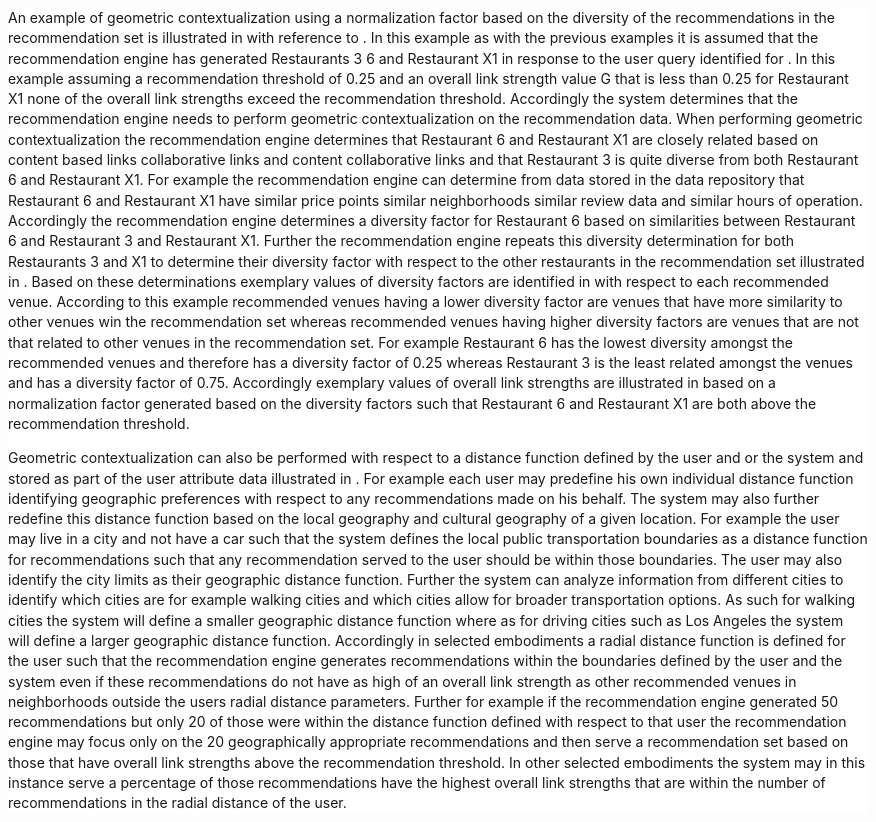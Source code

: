 An example of geometric contextualization using a normalization factor based on the diversity of the recommendations in the recommendation set is illustrated in with reference to . In this example as with the previous examples it is assumed that the recommendation engine has generated Restaurants 3 6 and Restaurant X1 in response to the user query identified for . In this example assuming a recommendation threshold of 0.25 and an overall link strength value G that is less than 0.25 for Restaurant X1 none of the overall link strengths exceed the recommendation threshold. Accordingly the system determines that the recommendation engine needs to perform geometric contextualization on the recommendation data. When performing geometric contextualization the recommendation engine determines that Restaurant 6 and Restaurant X1 are closely related based on content based links collaborative links and content collaborative links and that Restaurant 3 is quite diverse from both Restaurant 6 and Restaurant X1. For example the recommendation engine can determine from data stored in the data repository that Restaurant 6 and Restaurant X1 have similar price points similar neighborhoods similar review data and similar hours of operation. Accordingly the recommendation engine determines a diversity factor for Restaurant 6 based on similarities between Restaurant 6 and Restaurant 3 and Restaurant X1. Further the recommendation engine repeats this diversity determination for both Restaurants 3 and X1 to determine their diversity factor with respect to the other restaurants in the recommendation set illustrated in . Based on these determinations exemplary values of diversity factors are identified in with respect to each recommended venue. According to this example recommended venues having a lower diversity factor are venues that have more similarity to other venues win the recommendation set whereas recommended venues having higher diversity factors are venues that are not that related to other venues in the recommendation set. For example Restaurant 6 has the lowest diversity amongst the recommended venues and therefore has a diversity factor of 0.25 whereas Restaurant 3 is the least related amongst the venues and has a diversity factor of 0.75. Accordingly exemplary values of overall link strengths are illustrated in based on a normalization factor generated based on the diversity factors such that Restaurant 6 and Restaurant X1 are both above the recommendation threshold.

Geometric contextualization can also be performed with respect to a distance function defined by the user and or the system and stored as part of the user attribute data illustrated in . For example each user may predefine his own individual distance function identifying geographic preferences with respect to any recommendations made on his behalf. The system may also further redefine this distance function based on the local geography and cultural geography of a given location. For example the user may live in a city and not have a car such that the system defines the local public transportation boundaries as a distance function for recommendations such that any recommendation served to the user should be within those boundaries. The user may also identify the city limits as their geographic distance function. Further the system can analyze information from different cities to identify which cities are for example walking cities and which cities allow for broader transportation options. As such for walking cities the system will define a smaller geographic distance function where as for driving cities such as Los Angeles the system will define a larger geographic distance function. Accordingly in selected embodiments a radial distance function is defined for the user such that the recommendation engine generates recommendations within the boundaries defined by the user and the system even if these recommendations do not have as high of an overall link strength as other recommended venues in neighborhoods outside the users radial distance parameters. Further for example if the recommendation engine generated 50 recommendations but only 20 of those were within the distance function defined with respect to that user the recommendation engine may focus only on the 20 geographically appropriate recommendations and then serve a recommendation set based on those that have overall link strengths above the recommendation threshold. In other selected embodiments the system may in this instance serve a percentage of those recommendations have the highest overall link strengths that are within the number of recommendations in the radial distance of the user.
